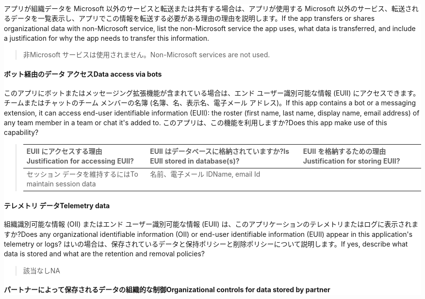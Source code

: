 <span data-ttu-id="9b50b-169">アプリが組織データを Microsoft 以外のサービスと転送または共有する場合は、アプリが使用する Microsoft 以外のサービス、転送されるデータを一覧表示し、アプリでこの情報を転送する必要がある理由の理由を説明します。</span><span class="sxs-lookup"><span data-stu-id="9b50b-169">If the app transfers or shares organizational data with non-Microsoft service, list the non-Microsoft service the app uses, what data is transferred, and include a justification for why the app needs to transfer this information.</span></span>

><span data-ttu-id="9b50b-170">非Microsoft サービスは使用されません。</span><span class="sxs-lookup"><span data-stu-id="9b50b-170">Non-Microsoft services are not used.</span></span>

#### <a name="data-access-via-bots"></a><span data-ttu-id="9b50b-171">ボット経由のデータ アクセス</span><span class="sxs-lookup"><span data-stu-id="9b50b-171">Data access via bots</span></span>

<span data-ttu-id="9b50b-172">このアプリにボットまたはメッセージング拡張機能が含まれている場合は、エンド ユーザー識別可能な情報 (EUII) にアクセスできます。チームまたはチャットのチーム メンバーの名簿 (名簿、名、表示名、電子メール アドレス)。</span><span class="sxs-lookup"><span data-stu-id="9b50b-172">If this app contains a bot or a messaging extension, it can access end-user identifiable information (EUII): the roster (first name, last name, display name, email address) of any team member in a team or chat it's added to.</span></span> <span data-ttu-id="9b50b-173">このアプリは、この機能を利用しますか?</span><span class="sxs-lookup"><span data-stu-id="9b50b-173">Does this app make use of this capability?</span></span>

>| <span data-ttu-id="9b50b-174">**EUII にアクセスする理由**</span><span class="sxs-lookup"><span data-stu-id="9b50b-174">**Justification for accessing EUII?**</span></span>  | <span data-ttu-id="9b50b-175">**EUII はデータベースに格納されていますか?**</span><span class="sxs-lookup"><span data-stu-id="9b50b-175">**Is EUII stored in database(s)?**</span></span> | <span data-ttu-id="9b50b-176">**EUII を格納するための理由**</span><span class="sxs-lookup"><span data-stu-id="9b50b-176">**Justification for storing EUII?**</span></span> |
>|:--------------------------------|:---------------------|:--------------------------|
>| <span data-ttu-id="9b50b-177">セッション データを維持するには</span><span class="sxs-lookup"><span data-stu-id="9b50b-177">To maintain session data</span></span> | <span data-ttu-id="9b50b-178">名前、電子メール ID</span><span class="sxs-lookup"><span data-stu-id="9b50b-178">Name, email Id</span></span> |  |


#### <a name="telemetry-data"></a><span data-ttu-id="9b50b-179">テレメトリ データ</span><span class="sxs-lookup"><span data-stu-id="9b50b-179">Telemetry data</span></span>

<span data-ttu-id="9b50b-180">組織識別可能な情報 (OII) またはエンド ユーザー識別可能な情報 (EUII) は、このアプリケーションのテレメトリまたはログに表示されますか?</span><span class="sxs-lookup"><span data-stu-id="9b50b-180">Does any organizational identifiable information (OII) or end-user identifiable information (EUII) appear in this application's telemetry or logs?</span></span> <span data-ttu-id="9b50b-181">はいの場合は、保存されているデータと保持ポリシーと削除ポリシーについて説明します。</span><span class="sxs-lookup"><span data-stu-id="9b50b-181">If yes, describe what data is stored and what are the retention and removal policies?</span></span>

><span data-ttu-id="9b50b-182">該当なし</span><span class="sxs-lookup"><span data-stu-id="9b50b-182">NA</span></span>

#### <a name="organizational-controls-for-data-stored-by-partner"></a><span data-ttu-id="9b50b-183">パートナーによって保存されるデータの組織的な制御</span><span class="sxs-lookup"><span data-stu-id="9b50b-183">Organizational controls for data stored by partner</span></span>
